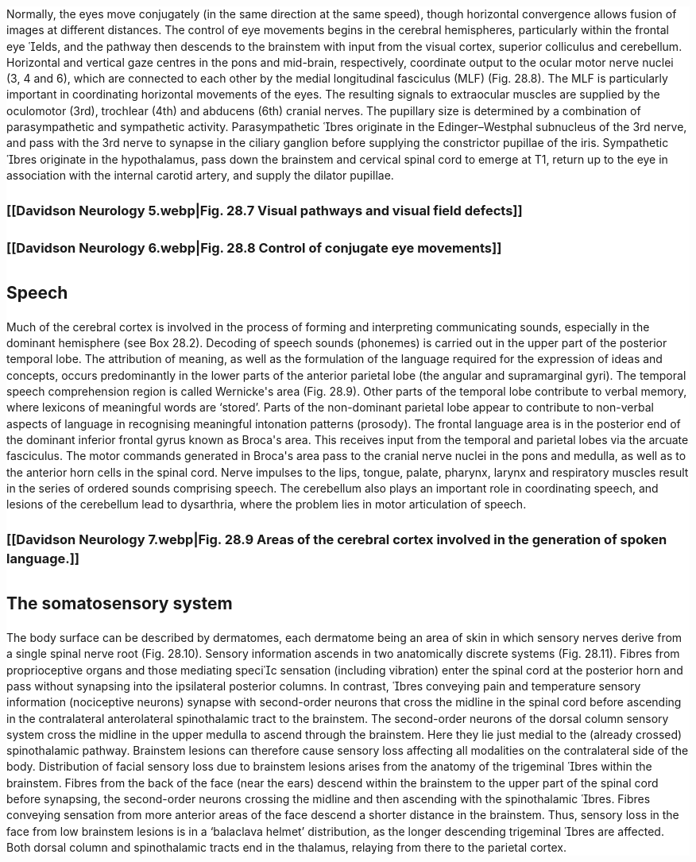 Normally, the eyes move conjugately (in the same direction at the same speed), though horizontal convergence allows fusion of images at different distances. The control of eye movements begins in the cerebral hemispheres, particularly within the frontal eye elds, and the pathway then descends to the brainstem with input from the visual cortex, superior colliculus and cerebellum. Horizontal and vertical gaze centres in the pons and mid-brain, respectively, coordinate output to the ocular motor nerve nuclei (3, 4 and 6), which are connected to each other by the medial longitudinal fasciculus (MLF) (Fig. 28.8). The MLF is particularly important in coordinating horizontal movements of the eyes. The resulting signals to extraocular muscles are supplied by the oculomotor (3rd), trochlear (4th) and abducens (6th) cranial nerves. The pupillary size is determined by a combination of parasympathetic and sympathetic activity. Parasympathetic bres originate in the Edinger–Westphal subnucleus of the 3rd nerve, and pass with the 3rd nerve to synapse in the ciliary ganglion before supplying the constrictor pupillae of the iris. Sympathetic bres originate in the hypothalamus, pass down the brainstem and cervical spinal cord to emerge at T1, return up to the eye in association with the internal carotid artery, and supply the dilator pupillae.

### [[Davidson Neurology 5.webp|Fig. 28.7 Visual pathways and visual field defects]]

### [[Davidson Neurology 6.webp|Fig. 28.8 Control of conjugate eye movements]]

## Speech
Much of the cerebral cortex is involved in the process of forming and interpreting communicating sounds, especially in the dominant hemisphere (see Box 28.2). Decoding of speech sounds (phonemes) is carried out in the upper part of the posterior temporal lobe. The attribution of meaning, as well as the formulation of the language required for the expression of ideas and concepts, occurs predominantly in the lower parts of the anterior parietal lobe (the angular and supramarginal gyri). The temporal speech comprehension region is called Wernicke's area (Fig. 28.9). Other parts of the temporal lobe contribute to verbal memory, where lexicons of meaningful words are ‘stored’. Parts of the non-dominant parietal lobe appear to contribute to non-verbal aspects of language in recognising meaningful intonation patterns (prosody). The frontal language area is in the posterior end of the dominant inferior frontal gyrus known as Broca's area. This receives input from the temporal and parietal lobes via the arcuate fasciculus. The motor commands generated in Broca's area pass to the cranial nerve nuclei in the pons and medulla, as well as to the anterior horn cells in the spinal cord. Nerve impulses to the lips, tongue, palate, pharynx, larynx and respiratory muscles result in the series of ordered sounds comprising speech. The cerebellum also plays an important role in coordinating speech, and lesions of the cerebellum lead to dysarthria, where the problem lies in motor articulation of speech.

### [[Davidson Neurology 7.webp|Fig. 28.9 Areas of the cerebral cortex involved in the generation of spoken language.]]

## The somatosensory system
The body surface can be described by dermatomes, each dermatome being an area of skin in which sensory nerves derive from a single spinal nerve root (Fig. 28.10). Sensory information ascends in two anatomically discrete systems (Fig. 28.11). Fibres from proprioceptive organs and those mediating specic sensation (including vibration) enter the spinal cord at the posterior horn and pass without synapsing into the ipsilateral posterior columns. In contrast, bres conveying pain and temperature sensory information (nociceptive neurons) synapse with second-order neurons that cross the midline in the spinal cord before ascending in the contralateral anterolateral spinothalamic tract to the brainstem. The second-order neurons of the dorsal column sensory system
cross the midline in the upper medulla to ascend through the brainstem. Here they lie just medial to the (already crossed) spinothalamic pathway. Brainstem lesions can therefore cause sensory loss affecting all modalities on the contralateral side of the body. Distribution of facial sensory loss due to brainstem lesions arises from the anatomy of the trigeminal bres within the brainstem. Fibres from the back of the face (near the ears) descend within the brainstem to the upper part of the spinal cord before synapsing, the second-order neurons crossing the midline and then ascending with the spinothalamic bres. Fibres conveying sensation from more anterior areas of the face descend a shorter distance in the brainstem. Thus, sensory loss in the face from low brainstem lesions is in a ‘balaclava helmet’ distribution, as the longer descending trigeminal bres are affected. Both dorsal column and spinothalamic tracts end in the thalamus, relaying from there to the parietal cortex.
